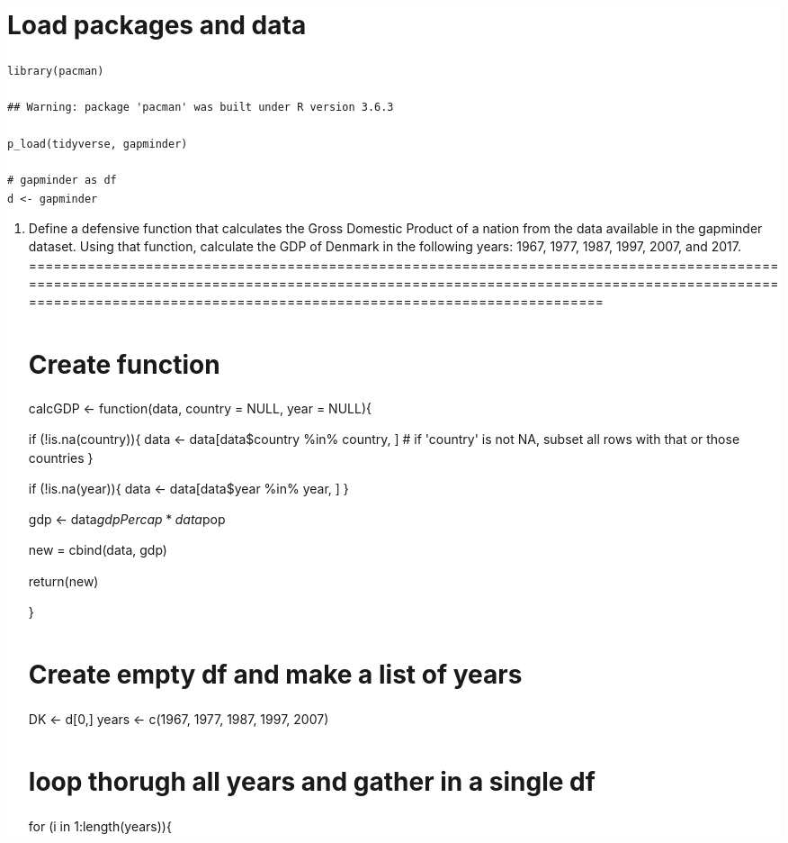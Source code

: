 Load packages and data
======================

    library(pacman)

    ## Warning: package 'pacman' was built under R version 3.6.3

    p_load(tidyverse, gapminder)

    # gapminder as df
    d <- gapminder

1. Define a defensive function that calculates the Gross Domestic Product of a nation from the data available in the gapminder dataset. Using that function, calculate the GDP of Denmark in the following years: 1967, 1977, 1987, 1997, 2007, and 2017.
=========================================================================================================================================================================================================================================================

    # Create function
    calcGDP <- function(data, country = NULL, year = NULL){
      
      
      if (!is.na(country)){
        data <- data[data$country %in% country, ]
        # if 'country' is not NA, subset all rows with that or those countries
      }
      
      if (!is.na(year)){
        data <- data[data$year %in% year, ]
      }
      
      gdp <- data$gdpPercap * data$pop
      
      new = cbind(data, gdp)
      
      return(new)
      
    }

    # Create empty df and make a list of years
    DK <- d[0,]
    years <- c(1967, 1977, 1987, 1997, 2007)

    # loop thorugh all years and gather in a single df
    for (i in 1:length(years)){

